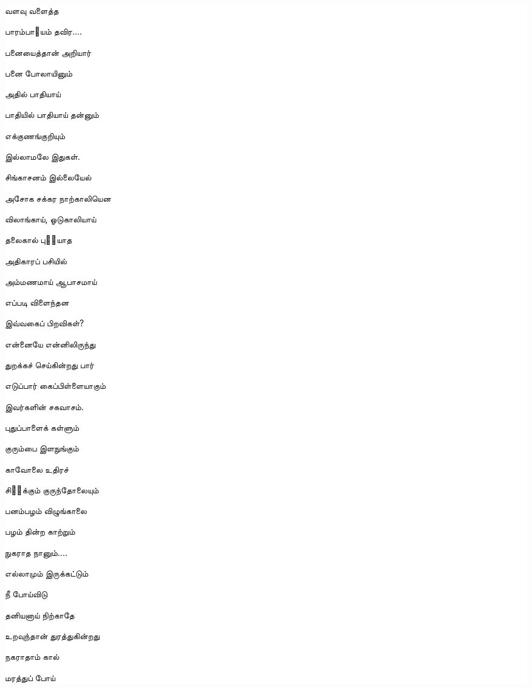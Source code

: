 வளவு வளைத்த  

பாரம்பா஢யம் தவிர....  

பனையைத்தான் அறியார்  

பனை போலாயினும்  

அதில் பாதியாய்  

பாதியில் பாதியாய் தன்னும்  

எக்குணங்குறியும்  

இல்லாமலே இதுகள்.  

சிங்காசனம் இல்லையேல்  

அசோக சக்கர நாற்காலியென  

விலாங்காய், ஓடுகாலியாய்  

தலைகால் பு஡஢யாத  

அதிகாரப் பசியில்  

அம்மணமாய் ஆபாசமாய்  

எப்படி விளைந்தன  

இவ்வகைப் பிறவிகள்?  

என்னையே என்னிலிருந்து  

துறக்கச் செய்கின்றது பார்  

எடுப்பார் கைப்பிள்ளையாகும்  

இவர்களின் சகவாசம்.  

புதுப்பாளைக் கள்ளும்  

குரும்பை இளநுங்கும்  

காவோலை உதிரச்  

சி஡஢க்கும் குருந்தோலையும்  

பனம்பழம் விழுங்காலை  

பழம் தின்ற காற்றும்  

நுகராத நானும்....  

எல்லாமும் இருக்கட்டும்  

நீ போய்விடு  

தனியனாய் நிற்காதே  

உறவுந்தான் துரத்துகின்றது  

நகராதாம் கால்  

மரத்துப் போய்  
